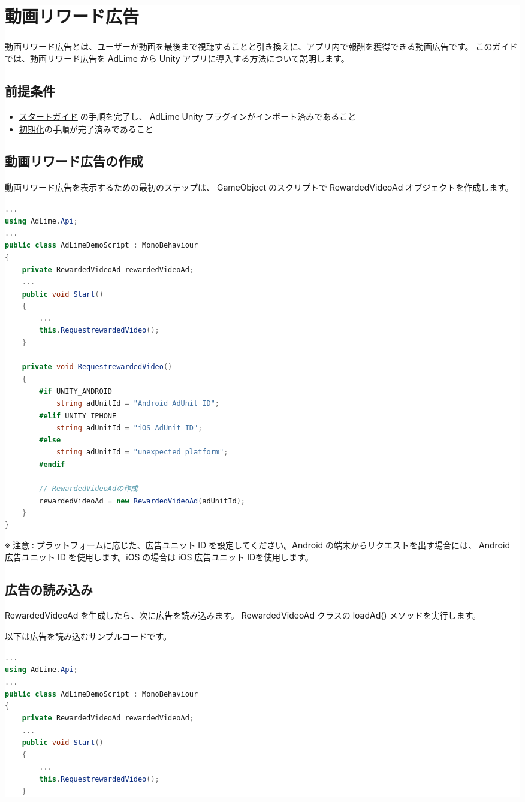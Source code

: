 # 動画リワード広告
動画リワード広告とは、ユーザーが動画を最後まで視聴することと引き換えに、アプリ内で報酬を獲得できる動画広告です。
このガイドでは、動画リワード広告を AdLime から Unity アプリに導入する方法について説明します。

## 前提条件
- [スタートガイド](./begin.md) の手順を完了し、 AdLime Unity プラグインがインポート済みであること
- [初期化](./init.md)の手順が完了済みであること

## 動画リワード広告の作成
動画リワード広告を表示するための最初のステップは、 GameObject のスクリプトで RewardedVideoAd オブジェクトを作成します。
```csharp
...
using AdLime.Api;
...
public class AdLimeDemoScript : MonoBehaviour
{
    private RewardedVideoAd rewardedVideoAd;
    ...
    public void Start()
    {
        ...
        this.RequestrewardedVideo();
    }

    private void RequestrewardedVideo()
    {
        #if UNITY_ANDROID
            string adUnitId = "Android AdUnit ID";
        #elif UNITY_IPHONE
            string adUnitId = "iOS AdUnit ID";
        #else
            string adUnitId = "unexpected_platform";
        #endif

        // RewardedVideoAdの作成
        rewardedVideoAd = new RewardedVideoAd(adUnitId);
    }
}
```

※ 注意 : プラットフォームに応じた、広告ユニット ID を設定してください。Android の端末からリクエストを出す場合には、 Android 広告ユニット ID を使用します。iOS の場合は iOS 広告ユニット IDを使用します。

## 広告の読み込み

RewardedVideoAd を生成したら、次に広告を読み込みます。 RewardedVideoAd クラスの loadAd() メソッドを実行します。

以下は広告を読み込むサンプルコードです。
```csharp
...
using AdLime.Api;
...
public class AdLimeDemoScript : MonoBehaviour
{
    private RewardedVideoAd rewardedVideoAd;
    ...
    public void Start()
    {
        ...
        this.RequestrewardedVideo();
    }

```